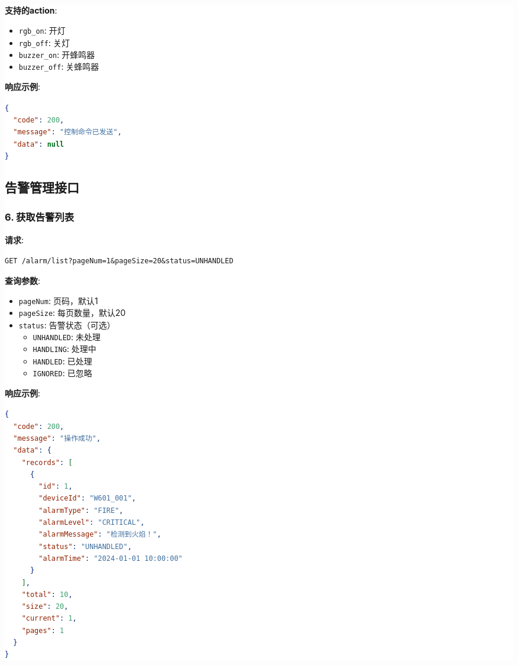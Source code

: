 **支持的action**:
- `rgb_on`: 开灯
- `rgb_off`: 关灯
- `buzzer_on`: 开蜂鸣器
- `buzzer_off`: 关蜂鸣器

**响应示例**:
```json
{
  "code": 200,
  "message": "控制命令已发送",
  "data": null
}
```

## 告警管理接口

### 6. 获取告警列表

**请求**:
```
GET /alarm/list?pageNum=1&pageSize=20&status=UNHANDLED
```

**查询参数**:
- `pageNum`: 页码，默认1
- `pageSize`: 每页数量，默认20
- `status`: 告警状态（可选）
  - `UNHANDLED`: 未处理
  - `HANDLING`: 处理中
  - `HANDLED`: 已处理
  - `IGNORED`: 已忽略

**响应示例**:
```json
{
  "code": 200,
  "message": "操作成功",
  "data": {
    "records": [
      {
        "id": 1,
        "deviceId": "W601_001",
        "alarmType": "FIRE",
        "alarmLevel": "CRITICAL",
        "alarmMessage": "检测到火焰！",
        "status": "UNHANDLED",
        "alarmTime": "2024-01-01 10:00:00"
      }
    ],
    "total": 10,
    "size": 20,
    "current": 1,
    "pages": 1
  }
}
```

